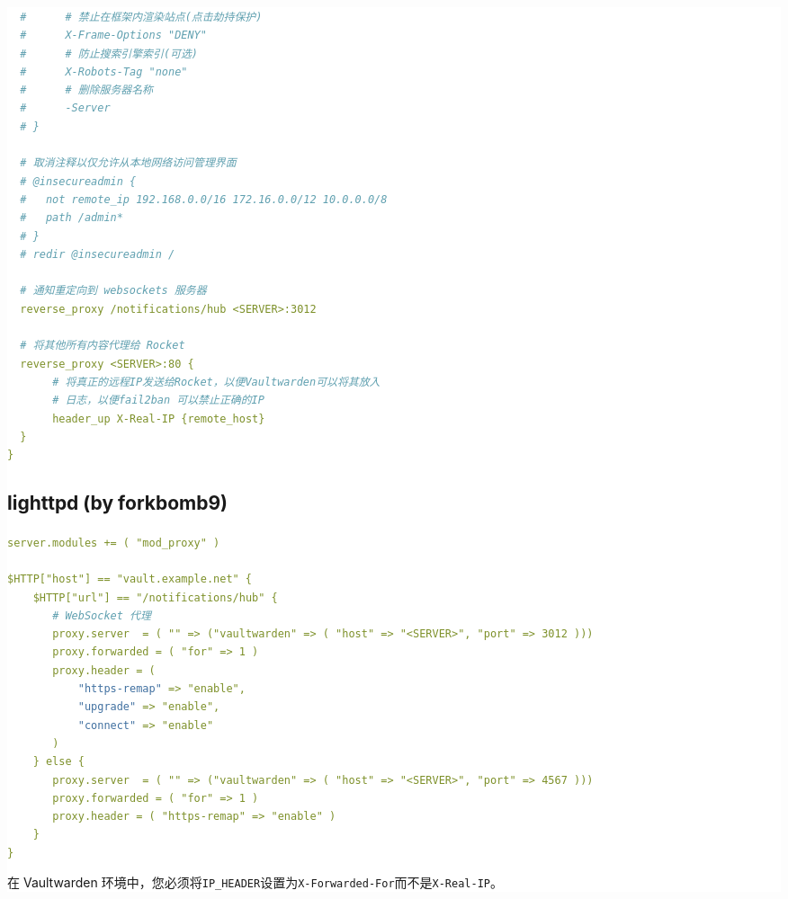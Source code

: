 ```yaml
  #      # 禁止在框架内渲染站点(点击劫持保护)
  #      X-Frame-Options "DENY"
  #      # 防止搜索引擎索引(可选)
  #      X-Robots-Tag "none"
  #      # 删除服务器名称
  #      -Server
  # }

  # 取消注释以仅允许从本地网络访问管理界面
  # @insecureadmin {
  #   not remote_ip 192.168.0.0/16 172.16.0.0/12 10.0.0.0/8
  #   path /admin*
  # }
  # redir @insecureadmin /

  # 通知重定向到 websockets 服务器
  reverse_proxy /notifications/hub <SERVER>:3012

  # 将其他所有内容代理给 Rocket
  reverse_proxy <SERVER>:80 {
       # 将真正的远程IP发送给Rocket，以便Vaultwarden可以将其放入
       # 日志，以便fail2ban 可以禁止正确的IP
       header_up X-Real-IP {remote_host}
  }
}
```

## lighttpd (by forkbomb9)

```yaml
server.modules += ( "mod_proxy" )

$HTTP["host"] == "vault.example.net" {
    $HTTP["url"] == "/notifications/hub" {
       # WebSocket 代理
       proxy.server  = ( "" => ("vaultwarden" => ( "host" => "<SERVER>", "port" => 3012 )))
       proxy.forwarded = ( "for" => 1 )
       proxy.header = (
           "https-remap" => "enable",
           "upgrade" => "enable",
           "connect" => "enable"
       )
    } else {
       proxy.server  = ( "" => ("vaultwarden" => ( "host" => "<SERVER>", "port" => 4567 )))
       proxy.forwarded = ( "for" => 1 )
       proxy.header = ( "https-remap" => "enable" )
    }
}
```

在 Vaultwarden 环境中，您必须将`IP_HEADER`设置为`X-Forwarded-For`而不是`X-Real-IP`。
